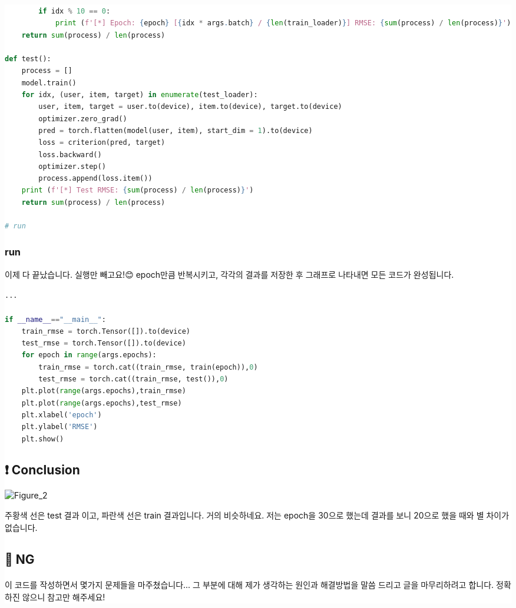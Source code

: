 ``` python
        if idx % 10 == 0:
            print (f'[*] Epoch: {epoch} [{idx * args.batch} / {len(train_loader)}] RMSE: {sum(process) / len(process)}')
    return sum(process) / len(process)

def test():
    process = []
    model.train()
    for idx, (user, item, target) in enumerate(test_loader):
        user, item, target = user.to(device), item.to(device), target.to(device)
        optimizer.zero_grad()
        pred = torch.flatten(model(user, item), start_dim = 1).to(device)
        loss = criterion(pred, target)
        loss.backward()
        optimizer.step()
        process.append(loss.item())
    print (f'[*] Test RMSE: {sum(process) / len(process)}')
    return sum(process) / len(process)

# run
```

### **run**

이제 다 끝났습니다. 실행만 빼고요!😊 epoch만큼 반복시키고, 각각의 결과를 저장한 후 그래프로 나타내면 모든 코드가 완성됩니다.

``` python
...

if __name__=="__main__":
    train_rmse = torch.Tensor([]).to(device)
    test_rmse = torch.Tensor([]).to(device)
    for epoch in range(args.epochs):
        train_rmse = torch.cat((train_rmse, train(epoch)),0)
        test_rmse = torch.cat((train_rmse, test()),0)
    plt.plot(range(args.epochs),train_rmse)
    plt.plot(range(args.epochs),test_rmse)
    plt.xlabel('epoch')
    plt.ylabel('RMSE')
    plt.show()
```

## ❗ Conclusion

![Figure_2](https://user-images.githubusercontent.com/51329156/106496851-b3731080-6500-11eb-9bc1-5937d6605189.png)

주황색 선은 test 결과 이고, 파란색 선은 train 결과입니다. 거의 비슷하네요. 저는 epoch을 30으로 했는데 결과를 보니 20으로 했을 때와 별 차이가 없습니다.

## 🔎 NG

이 코드를 작성하면서 몇가지 문제들을 마주쳤습니다... 그 부분에 대해 제가 생각하는 원인과 해결방법을 말씀 드리고 글을 마무리하려고 합니다. 정확하진 않으니 참고만 해주세요!
